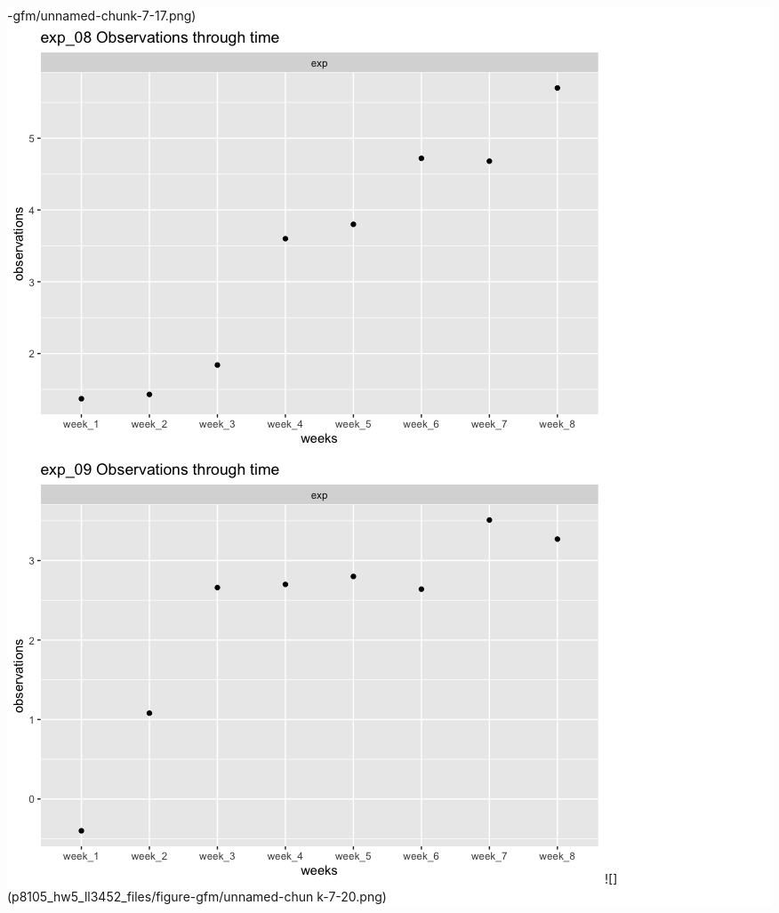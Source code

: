 -gfm/unnamed-chunk-7-17.png)![](p8105_hw5_ll3452_files/figure-gfm/unnamed-chunk-7-18.png)![](p8105_hw5_ll3452_files/figure-gfm/unnamed-chunk-7-19.png)![](p8105_hw5_ll3452_files/figure-gfm/unnamed-chun
k-7-20.png)
